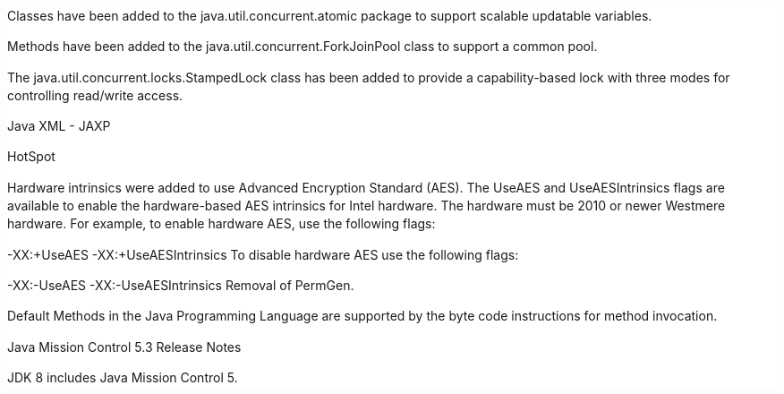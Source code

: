 Classes have been added to the java.util.concurrent.atomic package to support scalable updatable variables.

Methods have been added to the java.util.concurrent.ForkJoinPool class to support a common pool.

The java.util.concurrent.locks.StampedLock class has been added to provide a capability-based lock with three modes for controlling read/write access.

Java XML - JAXP

HotSpot

Hardware intrinsics were added to use Advanced Encryption Standard (AES). The UseAES and UseAESIntrinsics flags are available to enable the hardware-based AES intrinsics for Intel hardware. The hardware must be 2010 or newer Westmere hardware. For example, to enable hardware AES, use the following flags:

-XX:+UseAES -XX:+UseAESIntrinsics
To disable hardware AES use the following flags:

-XX:-UseAES -XX:-UseAESIntrinsics
Removal of PermGen.

Default Methods in the Java Programming Language are supported by the byte code instructions for method invocation.

Java Mission Control 5.3 Release Notes

JDK 8 includes Java Mission Control 5.
